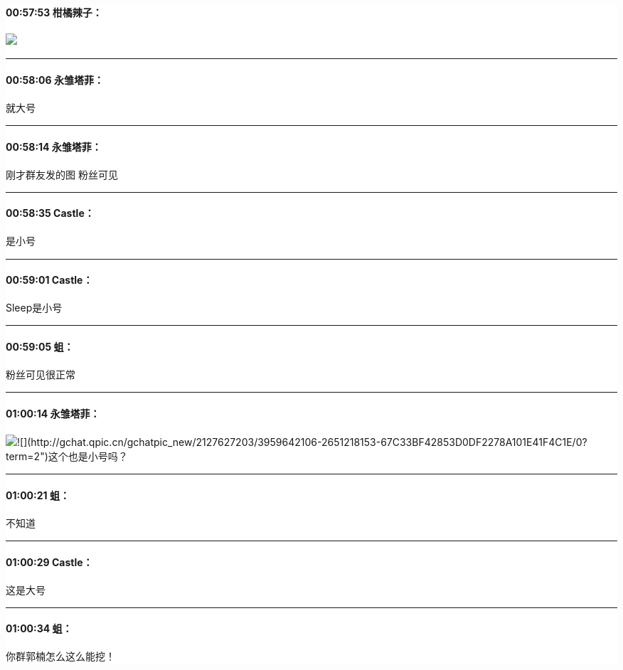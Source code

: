 #### 00:57:53  柑橘辣子：

![](http://gchat.qpic.cn/gchatpic_new/835647690/3959642106-2439613465-463CA6626CE1784824DE8FD916925895/0?term=2")

*****

#### 00:58:06  永雏塔菲：

就大号

*****

#### 00:58:14  永雏塔菲：

刚才群友发的图 粉丝可见

*****

#### 00:58:35  Castle：

是小号

*****

#### 00:59:01  Castle：

Sleep是小号

*****

#### 00:59:05  蛆：

粉丝可见很正常

*****

#### 01:00:14  永雏塔菲：

![](http://gchat.qpic.cn/gchatpic_new/2127627203/3959642106-2542376423-53EB37B3E3F0CF40ECA6114754515A29/0?term=2")![](http://gchat.qpic.cn/gchatpic_new/2127627203/3959642106-2651218153-67C33BF42853D0DF2278A101E41F4C1E/0?term=2")这个也是小号吗？

*****

#### 01:00:21  蛆：

不知道

*****

#### 01:00:29  Castle：

这是大号

*****

#### 01:00:34  蛆：

你群郭楠怎么这么能挖！
